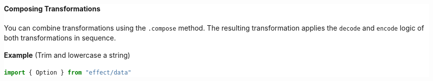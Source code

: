 #### Composing Transformations

You can combine transformations using the `.compose` method. The resulting transformation applies the `decode` and `encode` logic of both transformations in sequence.

**Example** (Trim and lowercase a string)

```ts
import { Option } from "effect/data"
